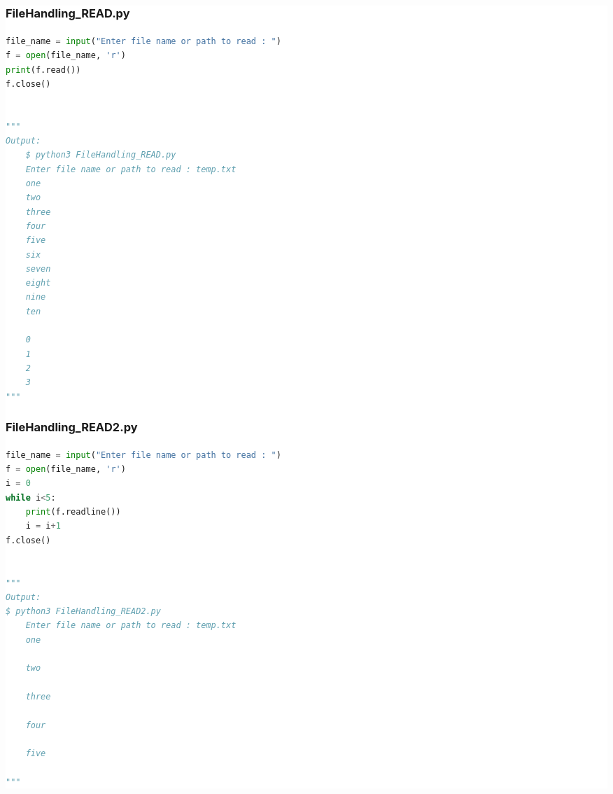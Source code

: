 ### FileHandling_READ.py 

``` Python
file_name = input("Enter file name or path to read : ")
f = open(file_name, 'r')
print(f.read())
f.close()


"""
Output:
    $ python3 FileHandling_READ.py 
    Enter file name or path to read : temp.txt
    one
    two
    three
    four
    five
    six
    seven
    eight
    nine
    ten

    0
    1
    2
    3
"""
```

### FileHandling_READ2.py

```python
file_name = input("Enter file name or path to read : ")
f = open(file_name, 'r')
i = 0
while i<5:
    print(f.readline())
    i = i+1
f.close()


"""
Output:
$ python3 FileHandling_READ2.py 
    Enter file name or path to read : temp.txt
    one

    two

    three

    four

    five

"""
```
